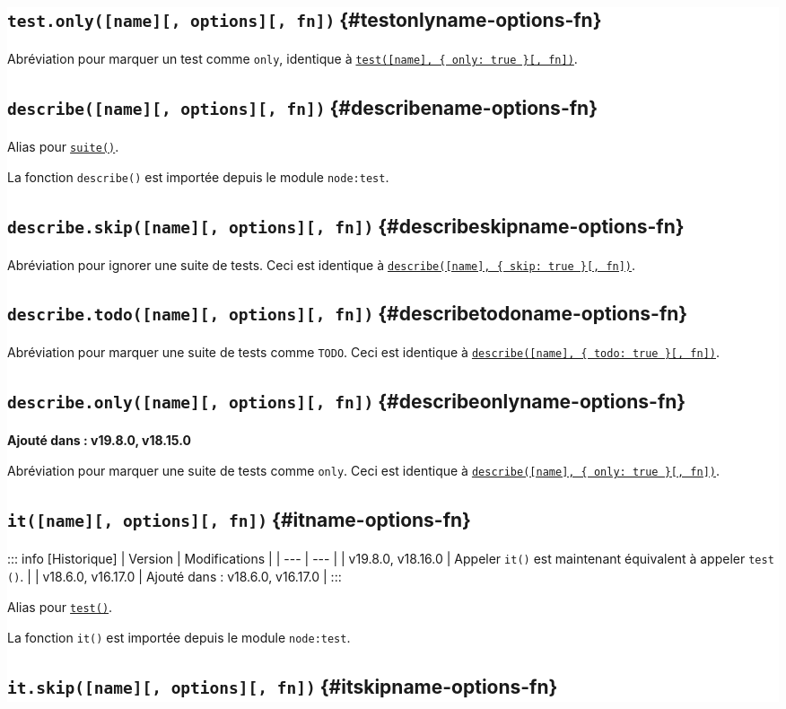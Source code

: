 ## `test.only([name][, options][, fn])` {#testonlyname-options-fn}

Abréviation pour marquer un test comme `only`, identique à [`test([name], { only: true }[, fn])`](/fr/nodejs/api/test#testname-options-fn).

## `describe([name][, options][, fn])` {#describename-options-fn}

Alias pour [`suite()`](/fr/nodejs/api/test#suitename-options-fn).

La fonction `describe()` est importée depuis le module `node:test`.

## `describe.skip([name][, options][, fn])` {#describeskipname-options-fn}

Abréviation pour ignorer une suite de tests. Ceci est identique à [`describe([name], { skip: true }[, fn])`](/fr/nodejs/api/test#describename-options-fn).

## `describe.todo([name][, options][, fn])` {#describetodoname-options-fn}

Abréviation pour marquer une suite de tests comme `TODO`. Ceci est identique à [`describe([name], { todo: true }[, fn])`](/fr/nodejs/api/test#describename-options-fn).

## `describe.only([name][, options][, fn])` {#describeonlyname-options-fn}

**Ajouté dans : v19.8.0, v18.15.0**

Abréviation pour marquer une suite de tests comme `only`. Ceci est identique à [`describe([name], { only: true }[, fn])`](/fr/nodejs/api/test#describename-options-fn).

## `it([name][, options][, fn])` {#itname-options-fn}


::: info [Historique]
| Version | Modifications |
| --- | --- |
| v19.8.0, v18.16.0 | Appeler `it()` est maintenant équivalent à appeler `test()`. |
| v18.6.0, v16.17.0 | Ajouté dans : v18.6.0, v16.17.0 |
:::

Alias pour [`test()`](/fr/nodejs/api/test#testname-options-fn).

La fonction `it()` est importée depuis le module `node:test`.

## `it.skip([name][, options][, fn])` {#itskipname-options-fn}
